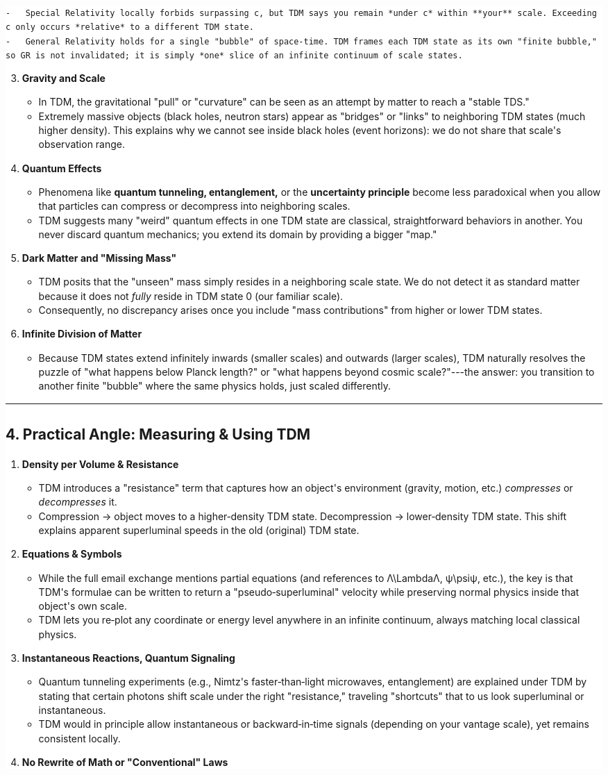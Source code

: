     -   Special Relativity locally forbids surpassing c, but TDM says you remain *under c* within **your** scale. Exceeding c only occurs *relative* to a different TDM state.
    -   General Relativity holds for a single "bubble" of space‑time. TDM frames each TDM state as its own "finite bubble," so GR is not invalidated; it is simply *one* slice of an infinite continuum of scale states.
3.  **Gravity and Scale**

    -   In TDM, the gravitational "pull" or "curvature" can be seen as an attempt by matter to reach a "stable TDS."
    -   Extremely massive objects (black holes, neutron stars) appear as "bridges" or "links" to neighboring TDM states (much higher density). This explains why we cannot see inside black holes (event horizons): we do not share that scale's observation range.
4.  **Quantum Effects**

    -   Phenomena like **quantum tunneling, entanglement,** or the **uncertainty principle** become less paradoxical when you allow that particles can compress or decompress into neighboring scales.
    -   TDM suggests many "weird" quantum effects in one TDM state are classical, straightforward behaviors in another. You never discard quantum mechanics; you extend its domain by providing a bigger "map."
5.  **Dark Matter and "Missing Mass"**

    -   TDM posits that the "unseen" mass simply resides in a neighboring scale state. We do not detect it as standard matter because it does not *fully* reside in TDM state 0 (our familiar scale).
    -   Consequently, no discrepancy arises once you include "mass contributions" from higher or lower TDM states.
6.  **Infinite Division of Matter**

    -   Because TDM states extend infinitely inwards (smaller scales) and outwards (larger scales), TDM naturally resolves the puzzle of "what happens below Planck length?" or "what happens beyond cosmic scale?"---the answer: you transition to another finite "bubble" where the same physics holds, just scaled differently.

* * * * *

4\. Practical Angle: Measuring & Using TDM
------------------------------------------

1.  **Density per Volume & Resistance**

    -   TDM introduces a "resistance" term that captures how an object's environment (gravity, motion, etc.) *compresses* or *decompresses* it.
    -   Compression → object moves to a higher‑density TDM state. Decompression → lower‑density TDM state. This shift explains apparent superluminal speeds in the old (original) TDM state.
2.  **Equations & Symbols**

    -   While the full email exchange mentions partial equations (and references to Λ\LambdaΛ, ψ\psiψ, etc.), the key is that TDM's formulae can be written to return a "pseudo‑superluminal" velocity while preserving normal physics inside that object's own scale.
    -   TDM lets you re‑plot any coordinate or energy level anywhere in an infinite continuum, always matching local classical physics.
3.  **Instantaneous Reactions, Quantum Signaling**

    -   Quantum tunneling experiments (e.g., Nimtz's faster‑than‑light microwaves, entanglement) are explained under TDM by stating that certain photons shift scale under the right "resistance," traveling "shortcuts" that to us look superluminal or instantaneous.
    -   TDM would in principle allow instantaneous or backward‑in‑time signals (depending on your vantage scale), yet remains consistent locally.
4.  **No Rewrite of Math or "Conventional" Laws**
